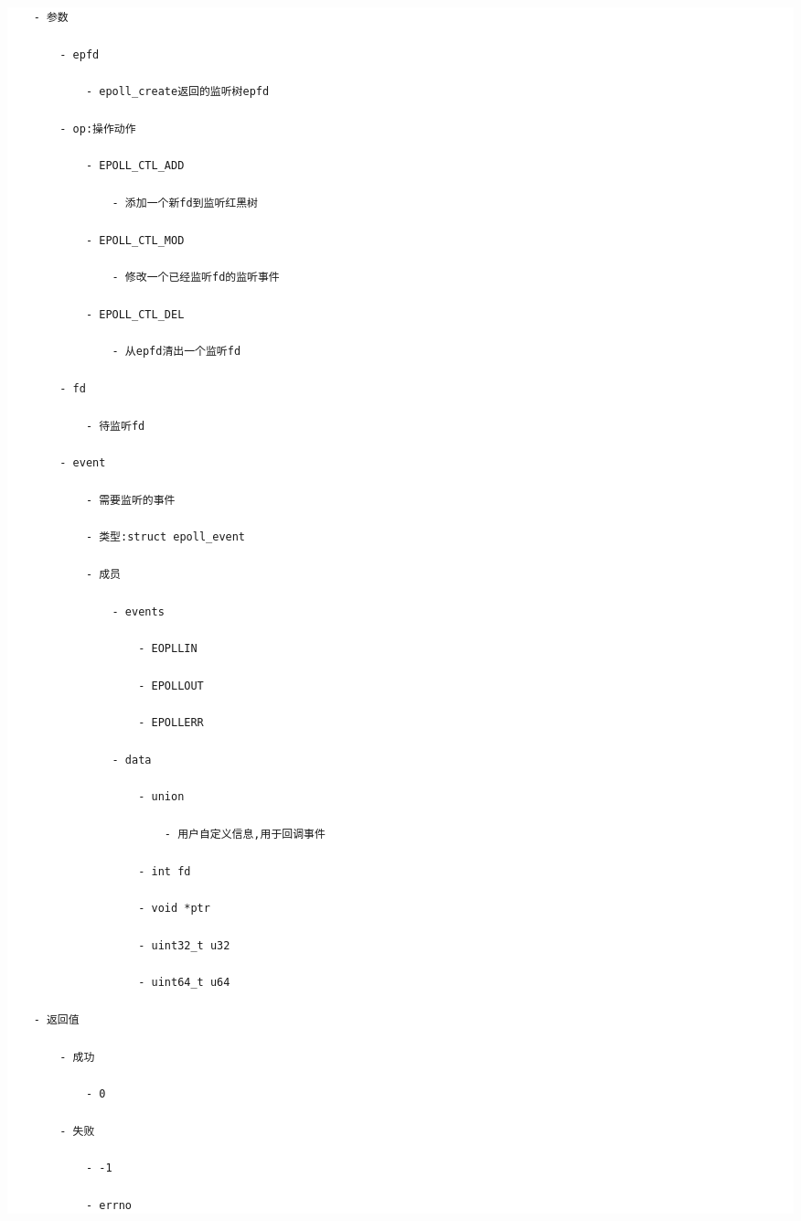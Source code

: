 		- 参数

			- epfd

				- epoll_create返回的监听树epfd

			- op:操作动作

				- EPOLL_CTL_ADD

					- 添加一个新fd到监听红黑树

				- EPOLL_CTL_MOD

					- 修改一个已经监听fd的监听事件

				- EPOLL_CTL_DEL

					- 从epfd清出一个监听fd

			- fd

				- 待监听fd

			- event

				- 需要监听的事件

				- 类型:struct epoll_event

				- 成员

					- events

						- EOPLLIN

						- EPOLLOUT

						- EPOLLERR

					- data

						- union

							- 用户自定义信息,用于回调事件

						- int fd

						- void *ptr

						- uint32_t u32

						- uint64_t u64

		- 返回值

			- 成功

				- 0

			- 失败

				- -1

				- errno
